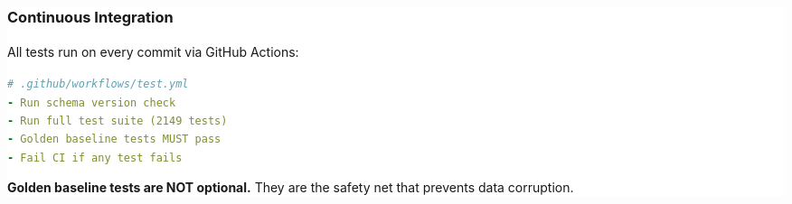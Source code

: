 ### Continuous Integration

All tests run on every commit via GitHub Actions:

```yaml
# .github/workflows/test.yml
- Run schema version check
- Run full test suite (2149 tests)
- Golden baseline tests MUST pass
- Fail CI if any test fails
```

**Golden baseline tests are NOT optional.** They are the safety net that prevents data corruption.
